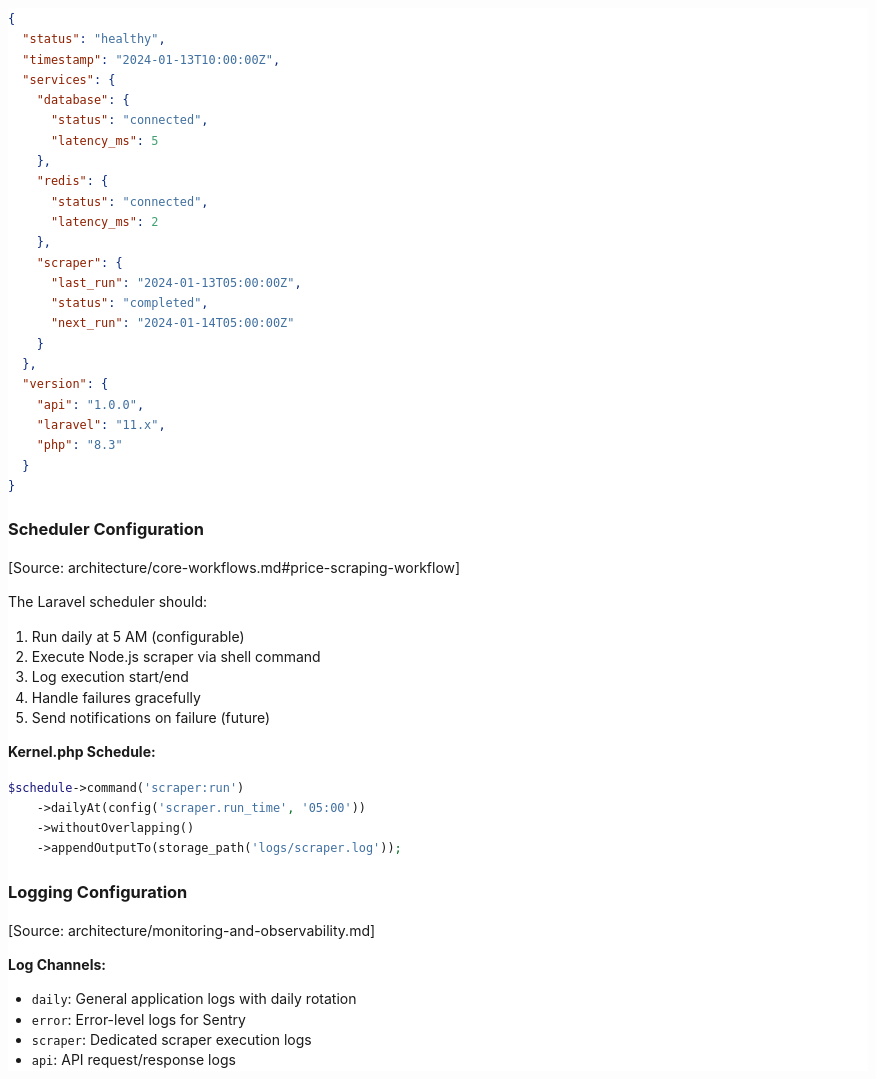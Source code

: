 ```json
{
  "status": "healthy",
  "timestamp": "2024-01-13T10:00:00Z",
  "services": {
    "database": {
      "status": "connected",
      "latency_ms": 5
    },
    "redis": {
      "status": "connected",
      "latency_ms": 2
    },
    "scraper": {
      "last_run": "2024-01-13T05:00:00Z",
      "status": "completed",
      "next_run": "2024-01-14T05:00:00Z"
    }
  },
  "version": {
    "api": "1.0.0",
    "laravel": "11.x",
    "php": "8.3"
  }
}
```

### Scheduler Configuration

[Source: architecture/core-workflows.md#price-scraping-workflow]

The Laravel scheduler should:

1. Run daily at 5 AM (configurable)
2. Execute Node.js scraper via shell command
3. Log execution start/end
4. Handle failures gracefully
5. Send notifications on failure (future)

**Kernel.php Schedule:**

```php
$schedule->command('scraper:run')
    ->dailyAt(config('scraper.run_time', '05:00'))
    ->withoutOverlapping()
    ->appendOutputTo(storage_path('logs/scraper.log'));
```

### Logging Configuration

[Source: architecture/monitoring-and-observability.md]

**Log Channels:**

- `daily`: General application logs with daily rotation
- `error`: Error-level logs for Sentry
- `scraper`: Dedicated scraper execution logs
- `api`: API request/response logs
